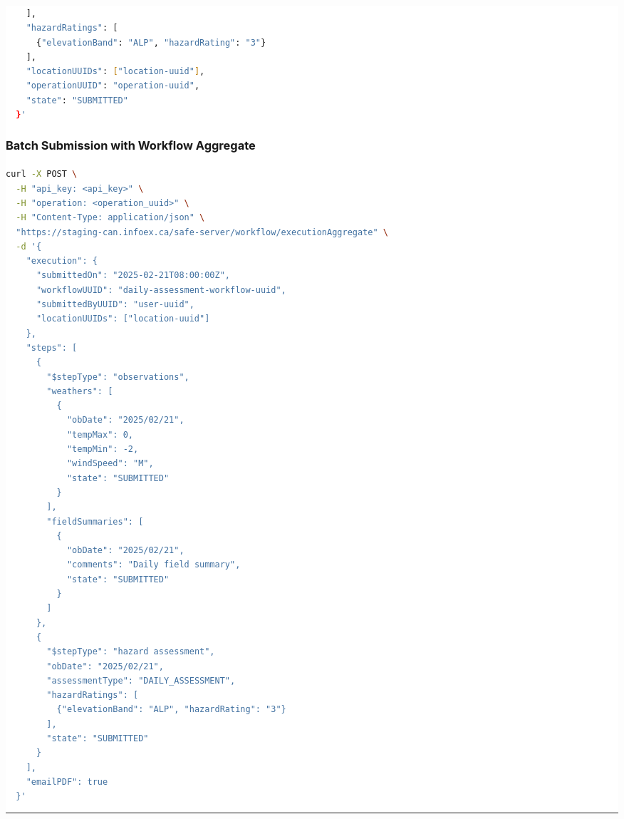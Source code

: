 ```bash
    ],
    "hazardRatings": [
      {"elevationBand": "ALP", "hazardRating": "3"}
    ],
    "locationUUIDs": ["location-uuid"],
    "operationUUID": "operation-uuid",
    "state": "SUBMITTED"
  }'
```

### Batch Submission with Workflow Aggregate
```bash
curl -X POST \
  -H "api_key: <api_key>" \
  -H "operation: <operation_uuid>" \
  -H "Content-Type: application/json" \
  "https://staging-can.infoex.ca/safe-server/workflow/executionAggregate" \
  -d '{
    "execution": {
      "submittedOn": "2025-02-21T08:00:00Z",
      "workflowUUID": "daily-assessment-workflow-uuid",
      "submittedByUUID": "user-uuid",
      "locationUUIDs": ["location-uuid"]
    },
    "steps": [
      {
        "$stepType": "observations",
        "weathers": [
          {
            "obDate": "2025/02/21",
            "tempMax": 0,
            "tempMin": -2,
            "windSpeed": "M",
            "state": "SUBMITTED"
          }
        ],
        "fieldSummaries": [
          {
            "obDate": "2025/02/21",
            "comments": "Daily field summary",
            "state": "SUBMITTED"
          }
        ]
      },
      {
        "$stepType": "hazard assessment",
        "obDate": "2025/02/21",
        "assessmentType": "DAILY_ASSESSMENT",
        "hazardRatings": [
          {"elevationBand": "ALP", "hazardRating": "3"}
        ],
        "state": "SUBMITTED"
      }
    ],
    "emailPDF": true
  }'
```

---